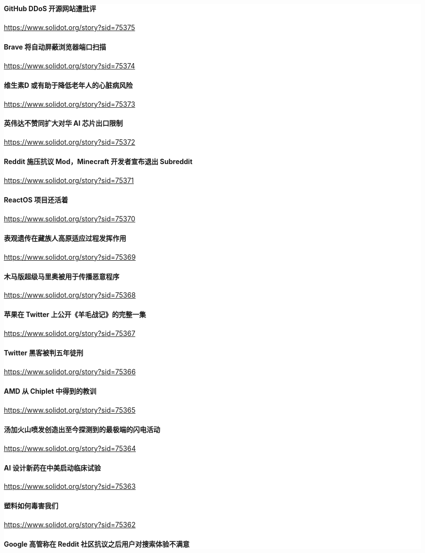 #### GitHub DDoS 开源网站遭批评

https://www.solidot.org/story?sid=75375

#### Brave 将自动屏蔽浏览器端口扫描

https://www.solidot.org/story?sid=75374

#### 维生素D 或有助于降低老年人的心脏病风险

https://www.solidot.org/story?sid=75373

#### 英伟达不赞同扩大对华 AI 芯片出口限制

https://www.solidot.org/story?sid=75372

#### Reddit 施压抗议 Mod，Minecraft 开发者宣布退出 Subreddit

https://www.solidot.org/story?sid=75371

#### ReactOS 项目还活着

https://www.solidot.org/story?sid=75370

#### 表观遗传在藏族人高原适应过程发挥作用

https://www.solidot.org/story?sid=75369

#### 木马版超级马里奥被用于传播恶意程序

https://www.solidot.org/story?sid=75368

#### 苹果在 Twitter 上公开《羊毛战记》的完整一集

https://www.solidot.org/story?sid=75367

#### Twitter 黑客被判五年徒刑

https://www.solidot.org/story?sid=75366

#### AMD 从 Chiplet 中得到的教训

https://www.solidot.org/story?sid=75365

#### 汤加火山喷发创造出至今探测到的最极端的闪电活动

https://www.solidot.org/story?sid=75364

#### AI 设计新药在中美启动临床试验

https://www.solidot.org/story?sid=75363

#### 塑料如何毒害我们

https://www.solidot.org/story?sid=75362

#### Google 高管称在 Reddit 社区抗议之后用户对搜索体验不满意

